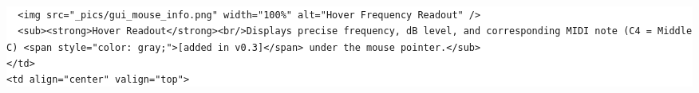       <img src="_pics/gui_mouse_info.png" width="100%" alt="Hover Frequency Readout" />
      <sub><strong>Hover Readout</strong><br/>Displays precise frequency, dB level, and corresponding MIDI note (C4 = Middle C) <span style="color: gray;">[added in v0.3]</span> under the mouse pointer.</sub>
    </td>
    <td align="center" valign="top">